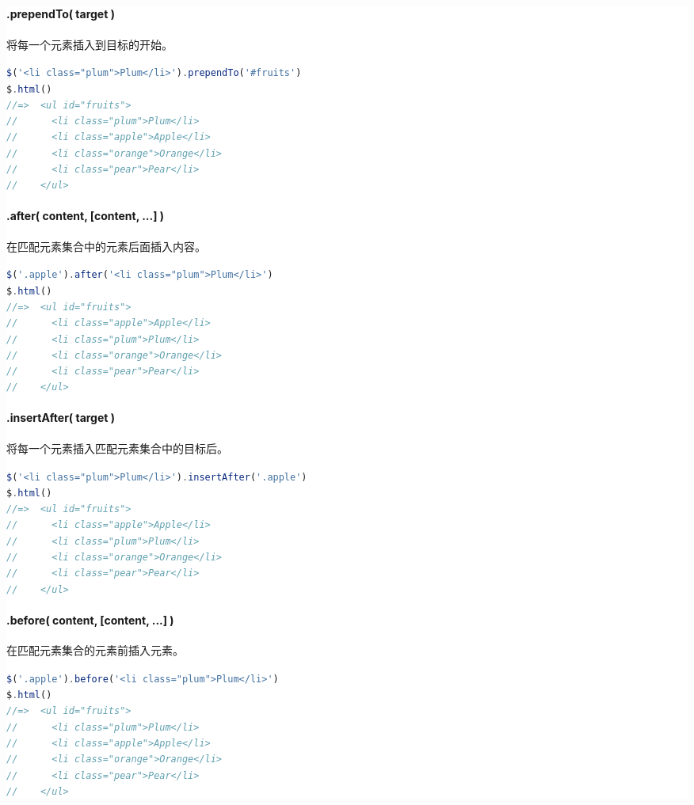 #### .prependTo( target )

将每一个元素插入到目标的开始。

```js
$('<li class="plum">Plum</li>').prependTo('#fruits')
$.html()
//=>  <ul id="fruits">
//      <li class="plum">Plum</li>
//      <li class="apple">Apple</li>
//      <li class="orange">Orange</li>
//      <li class="pear">Pear</li>
//    </ul>
```

#### .after( content, [content, ...] )

在匹配元素集合中的元素后面插入内容。

```js
$('.apple').after('<li class="plum">Plum</li>')
$.html()
//=>  <ul id="fruits">
//      <li class="apple">Apple</li>
//      <li class="plum">Plum</li>
//      <li class="orange">Orange</li>
//      <li class="pear">Pear</li>
//    </ul>
```

#### .insertAfter( target )

将每一个元素插入匹配元素集合中的目标后。

```js
$('<li class="plum">Plum</li>').insertAfter('.apple')
$.html()
//=>  <ul id="fruits">
//      <li class="apple">Apple</li>
//      <li class="plum">Plum</li>
//      <li class="orange">Orange</li>
//      <li class="pear">Pear</li>
//    </ul>
```

#### .before( content, [content, ...] )

在匹配元素集合的元素前插入元素。

```js
$('.apple').before('<li class="plum">Plum</li>')
$.html()
//=>  <ul id="fruits">
//      <li class="plum">Plum</li>
//      <li class="apple">Apple</li>
//      <li class="orange">Orange</li>
//      <li class="pear">Pear</li>
//    </ul>
```
